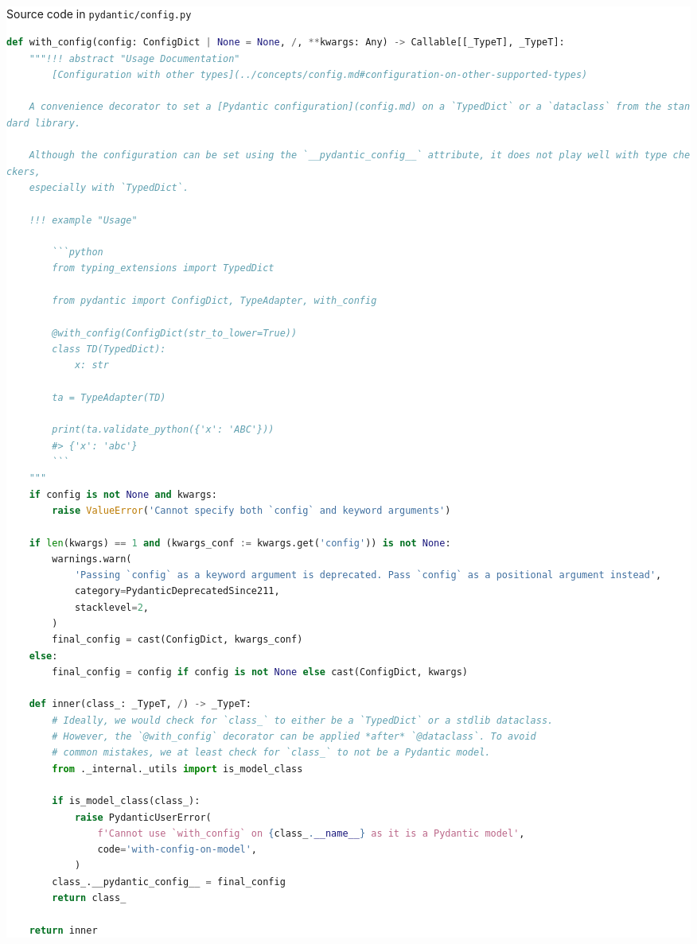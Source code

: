 Source code in `pydantic/config.py`

````python
def with_config(config: ConfigDict | None = None, /, **kwargs: Any) -> Callable[[_TypeT], _TypeT]:
    """!!! abstract "Usage Documentation"
        [Configuration with other types](../concepts/config.md#configuration-on-other-supported-types)

    A convenience decorator to set a [Pydantic configuration](config.md) on a `TypedDict` or a `dataclass` from the standard library.

    Although the configuration can be set using the `__pydantic_config__` attribute, it does not play well with type checkers,
    especially with `TypedDict`.

    !!! example "Usage"

        ```python
        from typing_extensions import TypedDict

        from pydantic import ConfigDict, TypeAdapter, with_config

        @with_config(ConfigDict(str_to_lower=True))
        class TD(TypedDict):
            x: str

        ta = TypeAdapter(TD)

        print(ta.validate_python({'x': 'ABC'}))
        #> {'x': 'abc'}
        ```
    """
    if config is not None and kwargs:
        raise ValueError('Cannot specify both `config` and keyword arguments')

    if len(kwargs) == 1 and (kwargs_conf := kwargs.get('config')) is not None:
        warnings.warn(
            'Passing `config` as a keyword argument is deprecated. Pass `config` as a positional argument instead',
            category=PydanticDeprecatedSince211,
            stacklevel=2,
        )
        final_config = cast(ConfigDict, kwargs_conf)
    else:
        final_config = config if config is not None else cast(ConfigDict, kwargs)

    def inner(class_: _TypeT, /) -> _TypeT:
        # Ideally, we would check for `class_` to either be a `TypedDict` or a stdlib dataclass.
        # However, the `@with_config` decorator can be applied *after* `@dataclass`. To avoid
        # common mistakes, we at least check for `class_` to not be a Pydantic model.
        from ._internal._utils import is_model_class

        if is_model_class(class_):
            raise PydanticUserError(
                f'Cannot use `with_config` on {class_.__name__} as it is a Pydantic model',
                code='with-config-on-model',
            )
        class_.__pydantic_config__ = final_config
        return class_

    return inner

````
